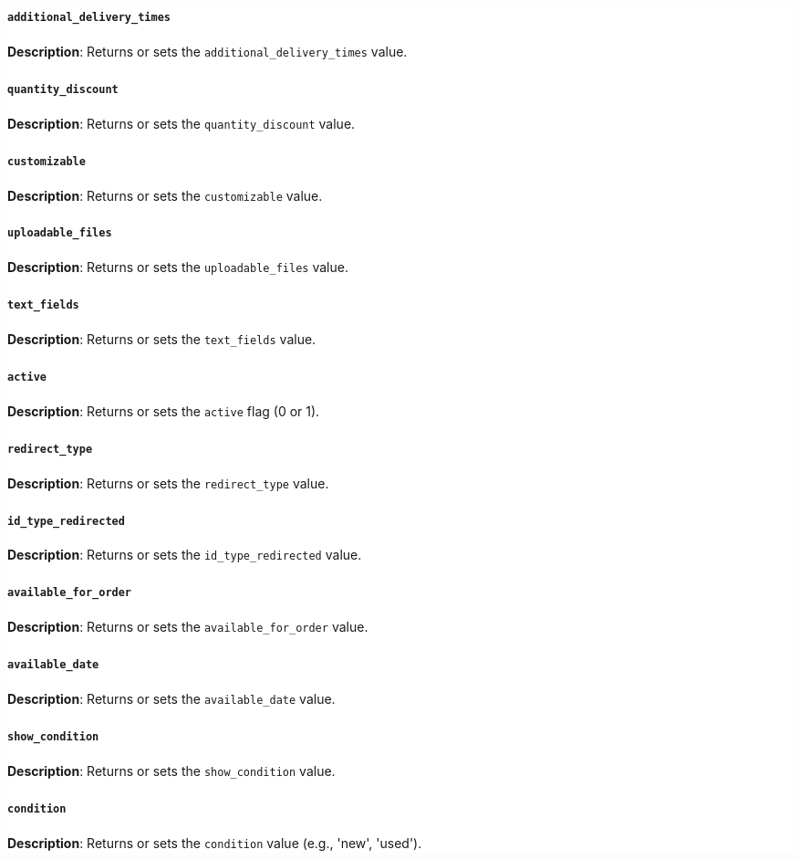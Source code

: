

#### `additional_delivery_times`

**Description**: Returns or sets the `additional_delivery_times` value.


#### `quantity_discount`

**Description**: Returns or sets the `quantity_discount` value.



#### `customizable`

**Description**: Returns or sets the `customizable` value.


#### `uploadable_files`

**Description**: Returns or sets the `uploadable_files` value.


#### `text_fields`

**Description**: Returns or sets the `text_fields` value.


#### `active`

**Description**: Returns or sets the `active` flag (0 or 1).


#### `redirect_type`

**Description**: Returns or sets the `redirect_type` value.


#### `id_type_redirected`

**Description**: Returns or sets the `id_type_redirected` value.



#### `available_for_order`

**Description**: Returns or sets the `available_for_order` value.



#### `available_date`

**Description**: Returns or sets the `available_date` value.



#### `show_condition`

**Description**: Returns or sets the `show_condition` value.


#### `condition`

**Description**: Returns or sets the `condition` value (e.g., 'new', 'used').
